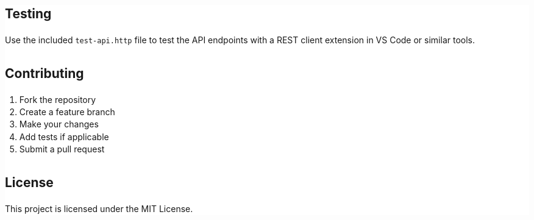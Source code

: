 ## Testing

Use the included `test-api.http` file to test the API endpoints with a REST client extension in VS Code or similar tools.

## Contributing

1. Fork the repository
2. Create a feature branch
3. Make your changes
4. Add tests if applicable
5. Submit a pull request

## License

This project is licensed under the MIT License.